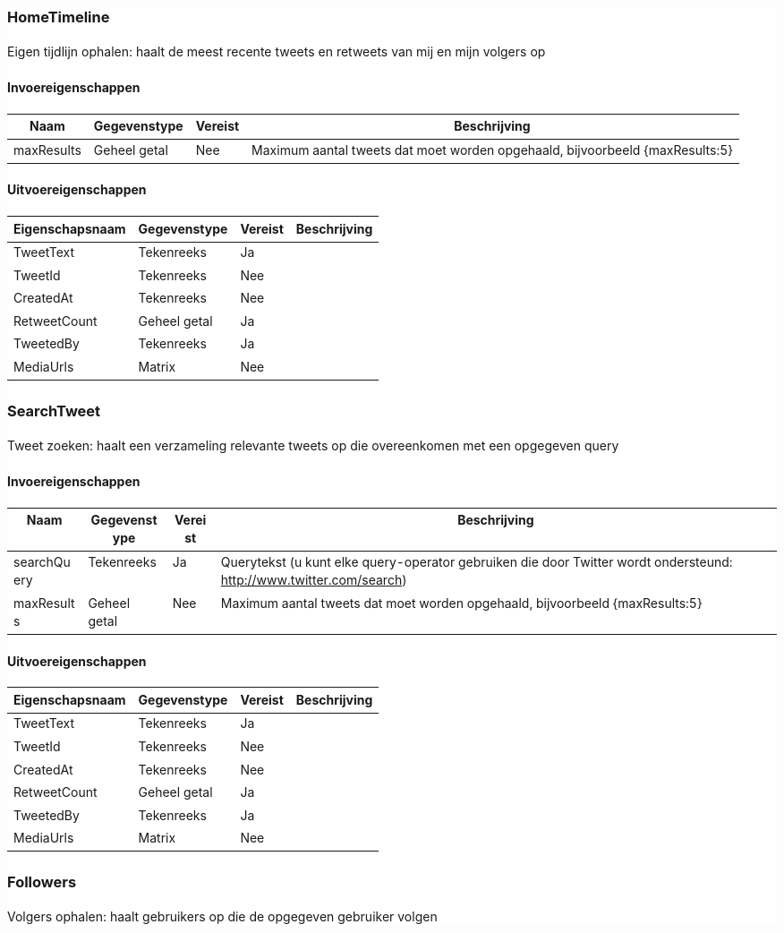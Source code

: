 ### <a name="hometimeline"></a>HomeTimeline
Eigen tijdlijn ophalen: haalt de meest recente tweets en retweets van mij en mijn volgers op

#### <a name="input-properties"></a>Invoereigenschappen

| Naam | Gegevenstype | Vereist | Beschrijving |
| --- | --- | --- | --- |
| maxResults |Geheel getal |Nee |Maximum aantal tweets dat moet worden opgehaald, bijvoorbeeld {maxResults:5} |

#### <a name="output-properties"></a>Uitvoereigenschappen

| Eigenschapsnaam | Gegevenstype | Vereist | Beschrijving |
| --- | --- | --- | --- |
| TweetText |Tekenreeks |Ja | |
| TweetId |Tekenreeks |Nee | |
| CreatedAt |Tekenreeks |Nee | |
| RetweetCount |Geheel getal |Ja | |
| TweetedBy |Tekenreeks |Ja | |
| MediaUrls |Matrix |Nee | |

### <a name="searchtweet"></a>SearchTweet
Tweet zoeken: haalt een verzameling relevante tweets op die overeenkomen met een opgegeven query

#### <a name="input-properties"></a>Invoereigenschappen

| Naam | Gegevenstype | Vereist | Beschrijving |
| --- | --- | --- | --- |
| searchQuery |Tekenreeks |Ja |Querytekst (u kunt elke query-operator gebruiken die door Twitter wordt ondersteund: http://www.twitter.com/search) |
| maxResults |Geheel getal |Nee |Maximum aantal tweets dat moet worden opgehaald, bijvoorbeeld {maxResults:5} |

#### <a name="output-properties"></a>Uitvoereigenschappen

| Eigenschapsnaam | Gegevenstype | Vereist | Beschrijving |
| --- | --- | --- | --- |
| TweetText |Tekenreeks |Ja | |
| TweetId |Tekenreeks |Nee | |
| CreatedAt |Tekenreeks |Nee | |
| RetweetCount |Geheel getal |Ja | |
| TweetedBy |Tekenreeks |Ja | |
| MediaUrls |Matrix |Nee | |

### <a name="followers"></a>Followers
Volgers ophalen: haalt gebruikers op die de opgegeven gebruiker volgen
